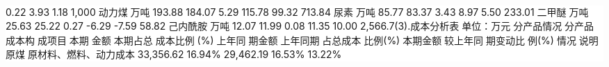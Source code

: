 0.22
3.93
1.18
1,000
动力煤
万吨
193.88
184.07
5.29
115.78
99.32
713.84
尿素
万吨
85.77
83.37
3.43
8.97
5.50
233.01
二甲醚
万吨
25.63
25.22
0.27
-6.29
-7.59
58.82
己内酰胺
万吨
12.07
11.99
0.08
11.35
10.00
2,566.7(3).成本分析表
单位：万元
分产品情况
分产品
成本构
成项目
本期
金额
本期占总
成本比例
(%)
上年同
期金额
上年同期
占总成本
比例(%)
本期金额
较上年同
期变动比
例(%)
情况
说明
原煤
原材料、燃料、动力成本
33,356.62
16.94%
29,462.19
16.53%
13.22%